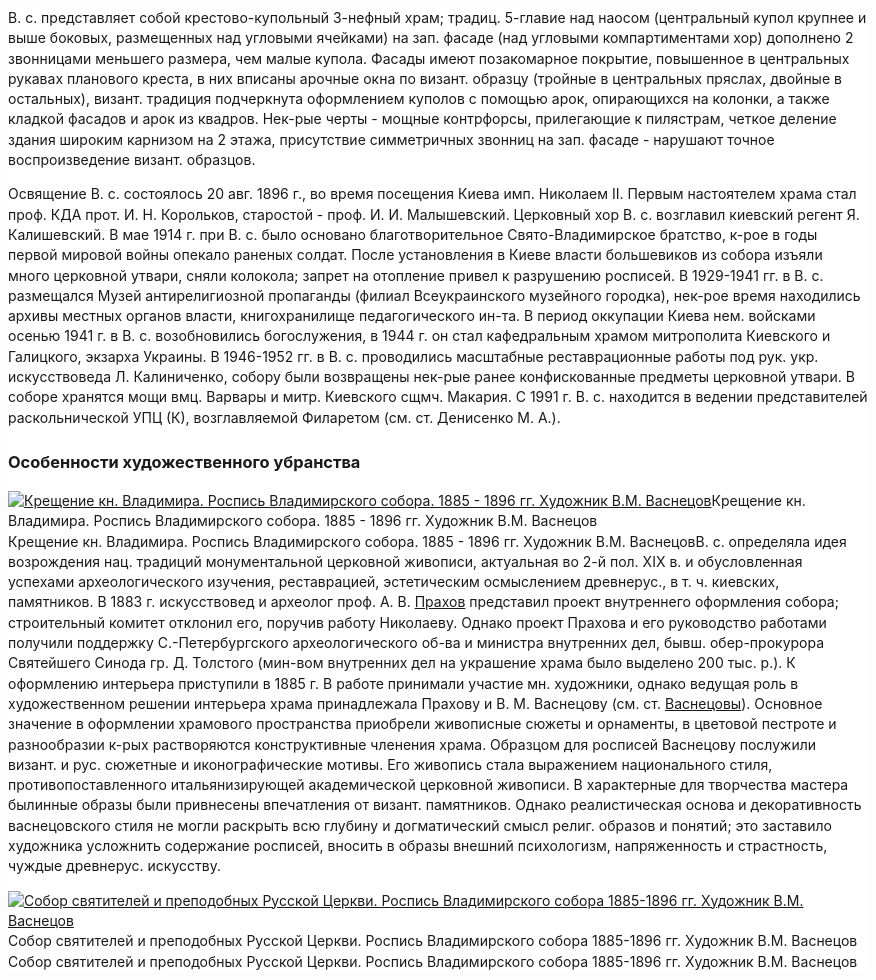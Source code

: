 В. с. представляет собой крестово-купольный 3-нефный храм; традиц. 5-главие над наосом (центральный купол крупнее и выше боковых, размещенных над угловыми ячейками) на зап. фасаде (над угловыми компартиментами хор) дополнено 2 звонницами меньшего размера, чем малые купола. Фасады имеют позакомарное покрытие, повышенное в центральных рукавах планового креста, в них вписаны арочные окна по визант. образцу (тройные в центральных пряслах, двойные в остальных), визант. традиция подчеркнута оформлением куполов с помощью арок, опирающихся на колонки, а также кладкой фасадов и арок из квадров. Нек-рые черты - мощные контрфорсы, прилегающие к пилястрам, четкое деление здания широким карнизом на 2 этажа, присутствие симметричных звонниц на зап. фасаде - нарушают точное воспроизведение визант. образцов.

Освящение В. с. состоялось 20 авг. 1896 г., во время посещения Киева имп. Николаем II. Первым настоятелем храма стал проф. КДА прот. И. Н. Корольков, старостой - проф. И. И. Малышевский. Церковный хор В. с. возглавил киевский регент Я. Калишевский. В мае 1914 г. при В. с. было основано благотворительное Свято-Владимирское братство, к-рое в годы первой мировой войны опекало раненых солдат. После установления в Киеве власти большевиков из собора изъяли много церковной утвари, сняли колокола; запрет на отопление привел к разрушению росписей. В 1929-1941 гг. в В. с. размещался Музей антирелигиозной пропаганды (филиал Всеукраинского музейного городка), нек-рое время находились архивы местных органов власти, книгохранилище педагогического ин-та. В период оккупации Киева нем. войсками осенью 1941 г. в В. с. возобновились богослужения, в 1944 г. он стал кафедральным храмом митрополита Киевского и Галицкого, экзарха Украины. В 1946-1952 гг. в В. с. проводились масштабные реставрационные работы под рук. укр. искусствоведа Л. Калиниченко, собору были возвращены нек-рые ранее конфискованные предметы церковной утвари. В соборе хранятся мощи вмц. Варвары и митр. Киевского сщмч. Макария. С 1991 г. В. с. находится в ведении представителей раскольнической УПЦ (К), возглавляемой Филаретом (см. ст. Денисенко М. А.).

### Особенности художественного убранства

[![Крещение кн. Владимира. Роспись Владимирского собора. 1885 - 1896 гг. Художник В.М. Васнецов](https://pravenc.ru/data/558/464/1234/i200.jpg "Кликните для увеличения картинки")](https://pravenc.ru/data/558/464/1234/i400.jpg)Крещение кн. Владимира. Роспись Владимирского собора. 1885 - 1896 гг. Художник В.М. Васнецов  
Крещение кн. Владимира. Роспись Владимирского собора. 1885 - 1896 гг. Художник В.М. ВаснецовВ. с. определяла идея возрождения нац. традиций монументальной церковной живописи, актуальная во 2-й пол. XIX в. и обусловленная успехами археологического изучения, реставрацией, эстетическим осмыслением древнерус., в т. ч. киевских, памятников. В 1883 г. искусствовед и археолог проф. А. В. [Прахов](https://pravenc.ru/text/Прахов.html) представил проект внутреннего оформления собора; строительный комитет отклонил его, поручив работу Николаеву. Однако проект Прахова и его руководство работами получили поддержку С.-Петербургского археологического об-ва и министра внутренних дел, бывш. обер-прокурора Святейшего Синода гр. Д. Толстого (мин-вом внутренних дел на украшение храма было выделено 200 тыс. р.). К оформлению интерьера приступили в 1885 г. В работе принимали участие мн. художники, однако ведущая роль в художественном решении интерьера храма принадлежала Прахову и В. М. Васнецову (см. ст. [Васнецовы](https://pravenc.ru/text/Васнецовы.html)). Основное значение в оформлении храмового пространства приобрели живописные сюжеты и орнаменты, в цветовой пестроте и разнообразии к-рых растворяются конструктивные членения храма. Образцом для росписей Васнецову послужили визант. и рус. сюжетные и иконографические мотивы. Его живопись стала выражением национального стиля, противопоставленного итальянизирующей академической церковной живописи. В характерные для творчества мастера былинные образы были привнесены впечатления от визант. памятников. Однако реалистическая основа и декоративность васнецовского стиля не могли раскрыть всю глубину и догматический смысл религ. образов и понятий; это заставило художника усложнить содержание росписей, вносить в образы внешний психологизм, напряженность и страстность, чуждые древнерус. искусству.

[![Собор святителей и преподобных Русской Церкви. Роспись Владимирского собора 1885-1896 гг. Художник В.М. Васнецов](https://pravenc.ru/data/982/463/1234/i200.jpg "Кликните для увеличения картинки")](https://pravenc.ru/data/982/463/1234/i400.jpg)Собор святителей и преподобных Русской Церкви. Роспись Владимирского собора 1885-1896 гг. Художник В.М. Васнецов  
Собор святителей и преподобных Русской Церкви. Роспись Владимирского собора 1885-1896 гг. Художник В.М. Васнецов
